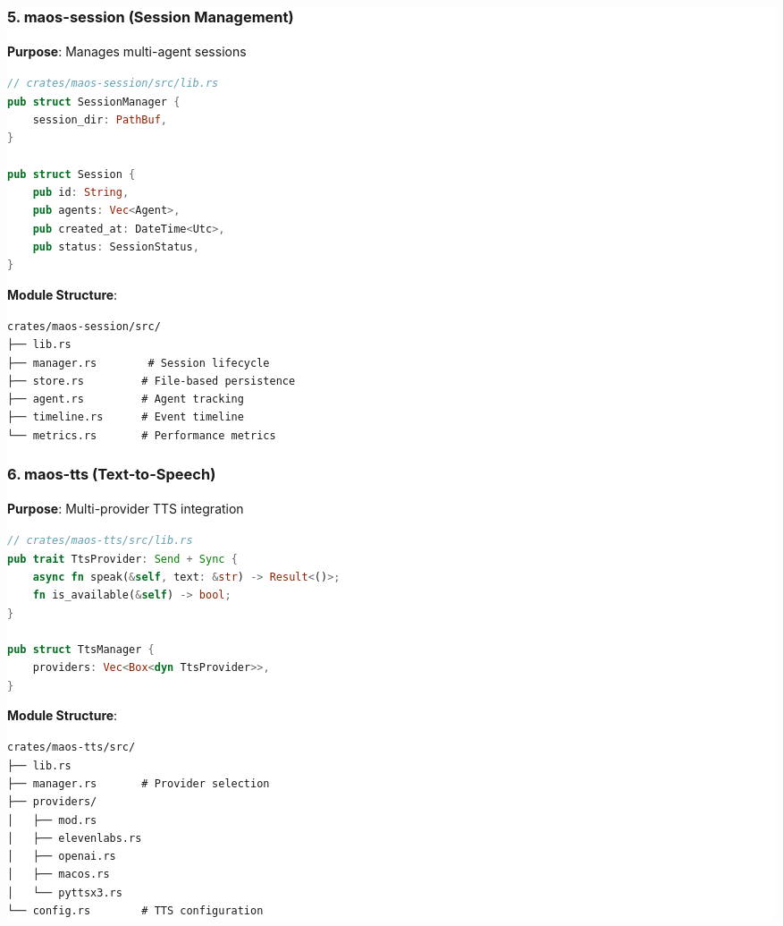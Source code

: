 ### 5. maos-session (Session Management)

**Purpose**: Manages multi-agent sessions

```rust
// crates/maos-session/src/lib.rs
pub struct SessionManager {
    session_dir: PathBuf,
}

pub struct Session {
    pub id: String,
    pub agents: Vec<Agent>,
    pub created_at: DateTime<Utc>,
    pub status: SessionStatus,
}
```

**Module Structure**:
```
crates/maos-session/src/
├── lib.rs
├── manager.rs        # Session lifecycle
├── store.rs         # File-based persistence
├── agent.rs         # Agent tracking
├── timeline.rs      # Event timeline
└── metrics.rs       # Performance metrics
```

### 6. maos-tts (Text-to-Speech)

**Purpose**: Multi-provider TTS integration

```rust
// crates/maos-tts/src/lib.rs
pub trait TtsProvider: Send + Sync {
    async fn speak(&self, text: &str) -> Result<()>;
    fn is_available(&self) -> bool;
}

pub struct TtsManager {
    providers: Vec<Box<dyn TtsProvider>>,
}
```

**Module Structure**:
```
crates/maos-tts/src/
├── lib.rs
├── manager.rs       # Provider selection
├── providers/
│   ├── mod.rs
│   ├── elevenlabs.rs
│   ├── openai.rs
│   ├── macos.rs
│   └── pyttsx3.rs
└── config.rs        # TTS configuration
```
